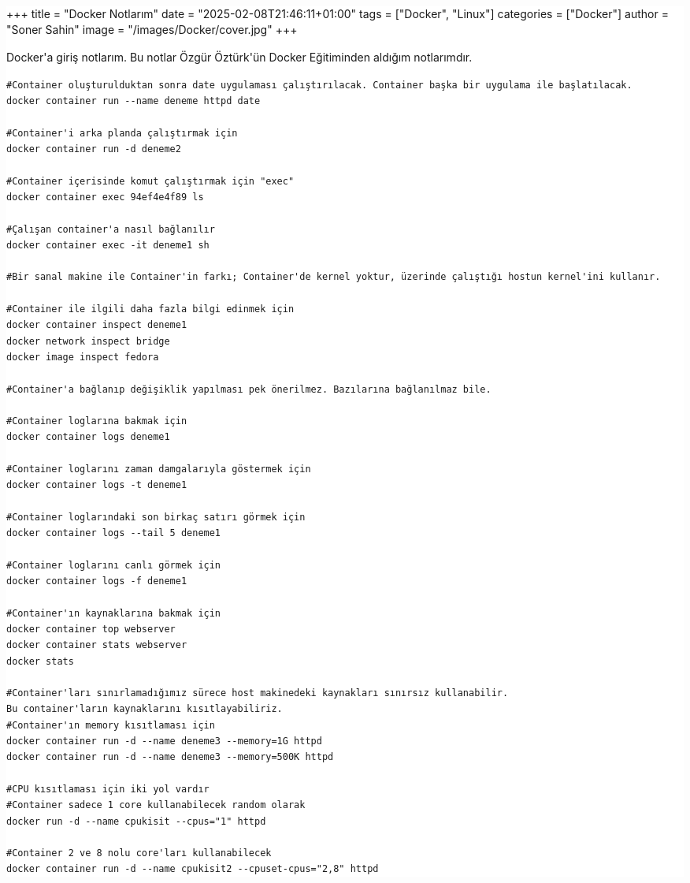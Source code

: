 +++
title = "Docker Notlarım"
date = "2025-02-08T21:46:11+01:00"
tags = ["Docker", "Linux"]
categories = ["Docker"]
author = "Soner Sahin"
image = "/images/Docker/cover.jpg"
+++

Docker'a giriş notlarım. Bu notlar Özgür Öztürk'ün Docker Eğitiminden aldığım notlarımdır.

```
#Container oluşturulduktan sonra date uygulaması çalıştırılacak. Container başka bir uygulama ile başlatılacak.
docker container run --name deneme httpd date

#Container'i arka planda çalıştırmak için
docker container run -d deneme2

#Container içerisinde komut çalıştırmak için "exec"
docker container exec 94ef4e4f89 ls

#Çalışan container'a nasıl bağlanılır
docker container exec -it deneme1 sh

#Bir sanal makine ile Container'in farkı; Container'de kernel yoktur, üzerinde çalıştığı hostun kernel'ini kullanır.

#Container ile ilgili daha fazla bilgi edinmek için
docker container inspect deneme1
docker network inspect bridge
docker image inspect fedora

#Container'a bağlanıp değişiklik yapılması pek önerilmez. Bazılarına bağlanılmaz bile.

#Container loglarına bakmak için
docker container logs deneme1

#Container loglarını zaman damgalarıyla göstermek için
docker container logs -t deneme1

#Container loglarındaki son birkaç satırı görmek için
docker container logs --tail 5 deneme1

#Container loglarını canlı görmek için 
docker container logs -f deneme1

#Container'ın kaynaklarına bakmak için
docker container top webserver
docker container stats webserver
docker stats 

#Container'ları sınırlamadığımız sürece host makinedeki kaynakları sınırsız kullanabilir.
Bu container'ların kaynaklarını kısıtlayabiliriz.
#Container'ın memory kısıtlaması için
docker container run -d --name deneme3 --memory=1G httpd
docker container run -d --name deneme3 --memory=500K httpd

#CPU kısıtlaması için iki yol vardır
#Container sadece 1 core kullanabilecek random olarak
docker run -d --name cpukisit --cpus="1" httpd

#Container 2 ve 8 nolu core'ları kullanabilecek
docker container run -d --name cpukisit2 --cpuset-cpus="2,8" httpd

```